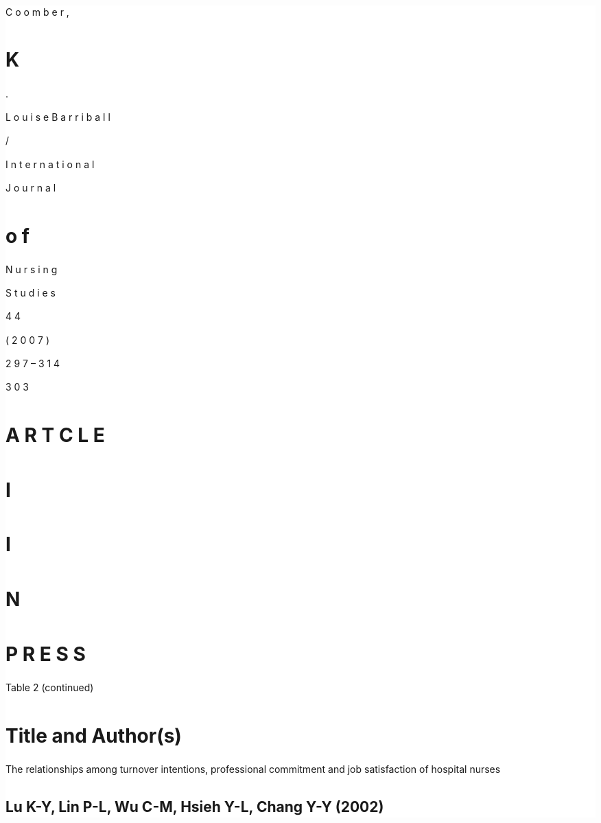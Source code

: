 C o o m b e r ,

# K

.

L o u i s e B a r r i b a l l

/

I n t e r n a t i o n a l

J o u r n a l

# o f

N u r s i n g

S t u d i e s

4 4

( 2 0 0 7 )

2 9 7 – 3 1 4

3 0 3

# A R T C L E

# I

# I

# N

# P R E S S

Table 2 (continued)

# Title and Author(s)

The relationships among turnover intentions, professional commitment and job satisfaction of hospital nurses

## Lu K-Y, Lin P-L, Wu C-M, Hsieh Y-L, Chang Y-Y (2002)
